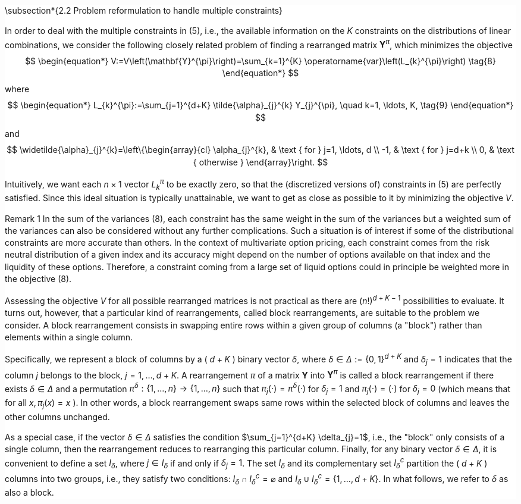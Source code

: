 \subsection*{2.2 Problem reformulation to handle multiple constraints}

In order to deal with the multiple constraints in (5), i.e., the available information on the $K$ constraints on the distributions of linear combinations, we consider the following closely related problem of finding a rearranged matrix $\mathbf{Y}^{\pi}$, which minimizes the objective
$$
\begin{equation*}
V:=V\left(\mathbf{Y}^{\pi}\right)=\sum_{k=1}^{K} \operatorname{var}\left(L_{k}^{\pi}\right) \tag{8}
\end{equation*}
$$
where
$$
\begin{equation*}
L_{k}^{\pi}:=\sum_{j=1}^{d+K} \tilde{\alpha}_{j}^{k} Y_{j}^{\pi}, \quad k=1, \ldots, K, \tag{9}
\end{equation*}
$$
and
$$
\widetilde{\alpha}_{j}^{k}=\left\{\begin{array}{cl}
\alpha_{j}^{k}, & \text { for } j=1, \ldots, d \\
-1, & \text { for } j=d+k \\
0, & \text { otherwise }
\end{array}\right.
$$

Intuitively, we want each $n \times 1$ vector $L_{k}^{\pi}$ to be exactly zero, so that the (discretized versions of) constraints in (5) are perfectly satisfied. Since this ideal situation is typically unattainable, we want to get as close as possible to it by minimizing the objective $V$.

Remark 1 In the sum of the variances (8), each constraint has the same weight in the sum of the variances but a weighted sum of the variances can also be considered without any further complications. Such a situation is of interest if some of the distributional constraints are more accurate than others. In the context of multivariate option pricing, each constraint comes from the risk neutral distribution of a given index and its accuracy might depend on the number of options available on that index and the liquidity of these options. Therefore, a constraint coming from a large set of liquid options could in principle be weighted more in the objective (8).

Assessing the objective $V$ for all possible rearranged matrices is not practical as there are $(n!)^{d+K-1}$ possibilities to evaluate. It turns out, however, that a particular kind of rearrangements, called block rearrangements, are suitable to the problem we consider. A block rearrangement consists in swapping entire rows within a given group of columns (a "block") rather than elements within a single column.

Specifically, we represent a block of columns by a ( $d+K$ ) binary vector $\delta$, where $\delta \in \Delta:=\{0,1\}^{d+K}$ and $\delta_{j}=1$ indicates that the column $j$ belongs to the block, $j=1, \ldots, d+K$. A rearrangement $\pi$ of a matrix $\mathbf{Y}$ into $\mathbf{Y}^{\pi}$ is called a block rearrangement if there exists $\delta \in \Delta$ and a permutation $\pi^{\delta}:\{1, \ldots, n\} \rightarrow\{1, \ldots, n\}$ such that $\pi_{j}(\cdot)=\pi^{\delta}(\cdot)$ for $\delta_{j}=1$ and $\pi_{j}(\cdot)=(\cdot)$ for $\delta_{j}=0$ (which means that for all $x, \pi_{j}(x)=x$ ). In other words, a block rearrangement swaps same rows within the selected block of columns and leaves the other columns unchanged.

As a special case, if the vector $\delta \in \Delta$ satisfies the condition $\sum_{j=1}^{d+K} \delta_{j}=1$, i.e., the "block" only consists of a single column, then the rearrangement reduces to rearranging this particular column. Finally, for any binary vector $\delta \in \Delta$, it is convenient to define a set $I_{\delta}$, where $j \in I_{\delta}$ if and only if $\delta_{j}=1$. The set $I_{\delta}$ and its complementary set $I_{\delta}^{c}$ partition the ( $d+K$ ) columns into two groups, i.e., they satisfy two conditions: $I_{\delta} \cap I_{\delta}^{c}=\varnothing$ and $I_{\delta} \cup I_{\delta}^{c}=\{1, \ldots, d+K\}$. In what follows, we refer to $\delta$ as also a block.
